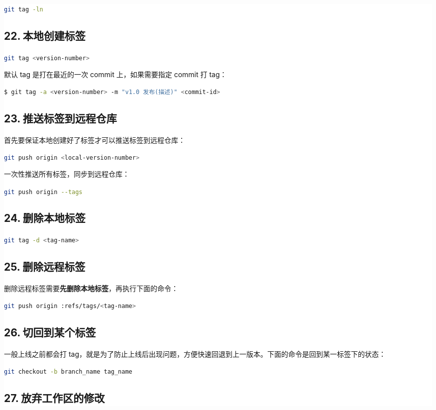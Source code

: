 ```sh
git tag -ln
```
  
##  22. 本地创建标签
  
  
```sh
git tag <version-number>
```
  
默认 tag 是打在最近的一次 commit 上，如果需要指定 commit 打 tag：
  
```sh
$ git tag -a <version-number> -m "v1.0 发布(描述)" <commit-id>
```
  
##  23. 推送标签到远程仓库
  
  
首先要保证本地创建好了标签才可以推送标签到远程仓库：
  
```sh
git push origin <local-version-number>
```
  
一次性推送所有标签，同步到远程仓库：
  
```sh
git push origin --tags
```
  
##  24. 删除本地标签
  
  
```sh
git tag -d <tag-name>
```
  
##  25. 删除远程标签
  
  
删除远程标签需要**先删除本地标签**，再执行下面的命令：
  
```sh
git push origin :refs/tags/<tag-name>
```
  
##  26. 切回到某个标签
  
  
一般上线之前都会打 tag，就是为了防止上线后出现问题，方便快速回退到上一版本。下面的命令是回到某一标签下的状态：
  
```sh
git checkout -b branch_name tag_name
```
  
##  27. 放弃工作区的修改
  